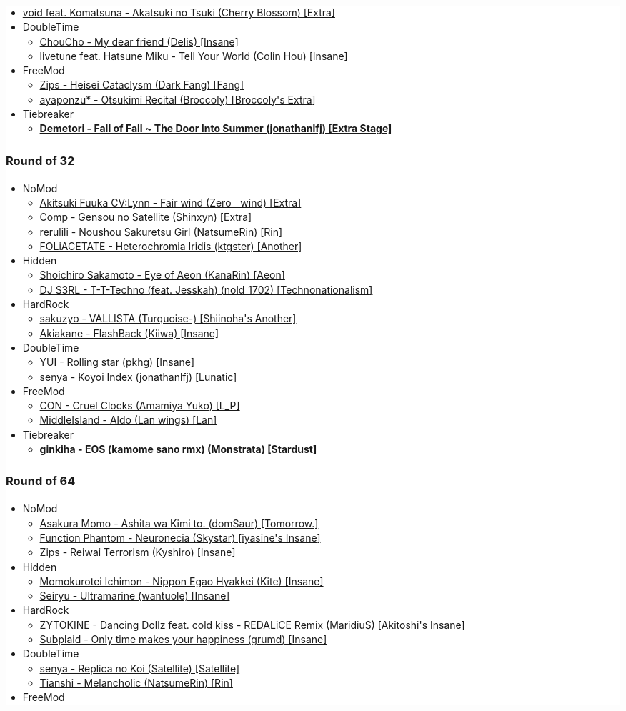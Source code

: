   - [void feat. Komatsuna - Akatsuki no Tsuki (Cherry Blossom) [Extra]](https://osu.ppy.sh/beatmapsets/212387#osu/499343)
- DoubleTime
  - [ChouCho - My dear friend (Delis) [Insane]](https://osu.ppy.sh/beatmapsets/206079#osu/486131)
  - [livetune feat. Hatsune Miku - Tell Your World (Colin Hou) [Insane]](https://osu.ppy.sh/beatmapsets/42110#osu/132608)
- FreeMod
  - [Zips - Heisei Cataclysm (Dark Fang) [Fang]](https://osu.ppy.sh/beatmapsets/72217#osu/206567)
  - [ayaponzu* - Otsukimi Recital (Broccoly) [Broccoly's Extra]](https://osu.ppy.sh/beatmapsets/172157#osu/416211)
- Tiebreaker
  - **[Demetori - Fall of Fall ~ The Door Into Summer (jonathanlfj) [Extra Stage]](https://osu.ppy.sh/beatmapsets/556206#osu/1177137)**

### Round of 32

- NoMod
  - [Akitsuki Fuuka CV:Lynn - Fair wind (Zero__wind) [Extra]](https://osu.ppy.sh/beatmapsets/587541#osu/1244144)
  - [Comp - Gensou no Satellite (Shinxyn) [Extra]](https://osu.ppy.sh/beatmapsets/4404#osu/63875)
  - [rerulili - Noushou Sakuretsu Girl (NatsumeRin) [Rin]](https://osu.ppy.sh/beatmapsets/63434#osu/187410)
  - [FOLiACETATE - Heterochromia Iridis (ktgster) [Another]](https://osu.ppy.sh/beatmapsets/106443#osu/279607)
- Hidden
  - [Shoichiro Sakamoto - Eye of Aeon (KanaRin) [Aeon]](https://osu.ppy.sh/beatmapsets/26528#osu/89362)
  - [DJ S3RL - T-T-Techno (feat. Jesskah) (nold_1702) [Technonationalism]](https://osu.ppy.sh/beatmapsets/83560#osu/655794)
- HardRock
  - [sakuzyo - VALLISTA (Turquoise-) [Shiinoha's Another]](https://osu.ppy.sh/beatmapsets/750404#osu/1601043)
  - [Akiakane - FlashBack (Kiiwa) [Insane]](https://osu.ppy.sh/beatmapsets/54672#osu/166126)
- DoubleTime
  - [YUI - Rolling star (pkhg) [Insane]](https://osu.ppy.sh/beatmapsets/351838#osu/775380)
  - [senya - Koyoi Index (jonathanlfj) [Lunatic]](https://osu.ppy.sh/beatmapsets/234455#osu/543814)
- FreeMod
  - [CON - Cruel Clocks (Amamiya Yuko) [L\_P]](https://osu.ppy.sh/beatmapsets/76882#osu/225226)
  - [MiddleIsland - Aldo (Lan wings) [Lan]](https://osu.ppy.sh/beatmapsets/72767#osu/207721)
- Tiebreaker
  - **[ginkiha - EOS (kamome sano rmx) (Monstrata) [Stardust]](https://osu.ppy.sh/beatmapsets/403073#osu/876685)**

### Round of 64

- NoMod
  - [Asakura Momo - Ashita wa Kimi to. (domSaur) [Tomorrow.]](https://osu.ppy.sh/beatmapsets/748013#osu/1575968)
  - [Function Phantom - Neuronecia (Skystar) [iyasine's Insane]](https://osu.ppy.sh/beatmapsets/186911#osu/543496)
  - [Zips - Reiwai Terrorism (Kyshiro) [Insane]](https://osu.ppy.sh/beatmapsets/165817#osu/404477)
- Hidden
  - [Momokurotei Ichimon - Nippon Egao Hyakkei (Kite) [Insane]](https://osu.ppy.sh/beatmapsets/59569#osu/178487)
  - [Seiryu - Ultramarine (wantuole) [Insane]](https://osu.ppy.sh/beatmapsets/124221#osu/316769)
- HardRock
  - [ZYTOKINE - Dancing Dollz feat. cold kiss - REDALiCE Remix (MaridiuS) [Akitoshi's Insane]](https://osu.ppy.sh/beatmapsets/690966#osu/1464219)
  - [Subplaid - Only time makes your happiness (grumd) [Insane]](https://osu.ppy.sh/beatmapsets/48045#osu/148756)
- DoubleTime
  - [senya - Replica no Koi (Satellite) [Satellite]](https://osu.ppy.sh/beatmapsets/67506#osu/245924)
  - [Tianshi - Melancholic (NatsumeRin) [Rin]](https://osu.ppy.sh/beatmapsets/27380#osu/92471)
- FreeMod

[flag_AT]: /wiki/shared/flag/AT.gif "Austria"
[flag_AU]: /wiki/shared/flag/AU.gif "Australia"
[flag_CA]: /wiki/shared/flag/CA.gif "Canada"
[flag_NZ]: /wiki/shared/flag/NZ.gif "New Zealand"
[flag_US]: /wiki/shared/flag/US.gif "United States"
